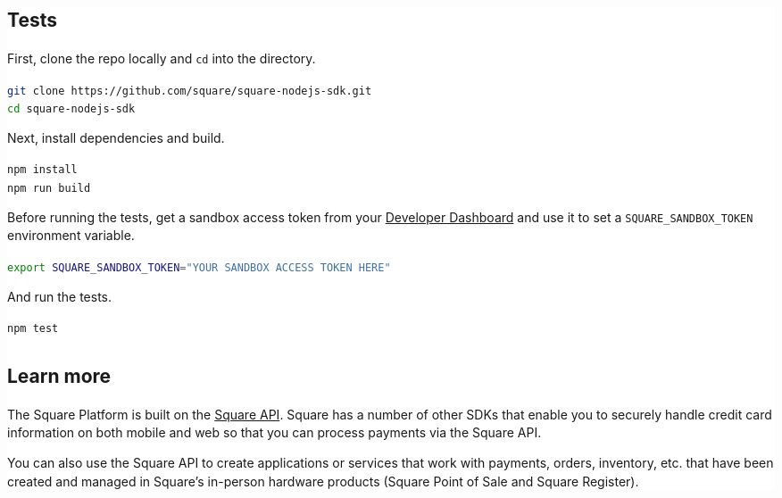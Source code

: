 ## Tests

First, clone the repo locally and `cd` into the directory.

```sh
git clone https://github.com/square/square-nodejs-sdk.git
cd square-nodejs-sdk
```

Next, install dependencies and build.

```sh
npm install
npm run build
```

Before running the tests, get a sandbox access token from your [Developer Dashboard] and use it to set a `SQUARE_SANDBOX_TOKEN` environment variable.

```sh
export SQUARE_SANDBOX_TOKEN="YOUR SANDBOX ACCESS TOKEN HERE"
```

And run the tests.

```sh
npm test
```

## Learn more

The Square Platform is built on the [Square API]. Square has a number of other SDKs that enable you to securely handle credit card information on both mobile and web so that you can process payments via the Square API. 

You can also use the Square API to create applications or services that work with payments, orders, inventory, etc. that have been created and managed in Square’s in-person hardware products (Square Point of Sale and Square Register).

[Developer Dashboard]: https://developer.squareup.com/apps
[Square API]: https://squareup.com/developers
[sign up for a developer account]: https://squareup.com/signup?v=developers
[Locations overview]: https://developer.squareup.com/docs/locations-api
[OAuth overview]: https://developer.squareup.com/docs/oauth-api/overview
[Client]: doc/client.md
[Devices]: doc/api/devices.md
[Disputes]: doc/api/disputes.md
[Terminal]: doc/api/terminal.md
[Team]: doc/api/team.md
[Cash Drawers]: doc/api/cash-drawers.md
[Customer Groups]: doc/api/customer-groups.md
[Customer Segments]: doc/api/customer-segments.md
[Bank Accounts]: doc/api/bank-accounts
[Payments]: doc/api/payments.md
[Checkout]: doc/api/checkout.md
[Catalog]: doc/api/catalog.md
[Customers]: doc/api/customers.md
[Employees]: doc/api/employees.md
[Inventory]: doc/api/inventory.md
[Labor]: doc/api/labor.md
[Loyalty]: doc/api/loyalty.md
[Bookings]: doc/api/bookings.md
[Locations]: doc/api/locations.md
[Merchants]: doc/api/merchants.md
[Orders]: doc/api/orders.md
[Invoices]: doc/api/invoices.md
[Apple Pay]: doc/api/apple-pay.md
[Refunds]: doc/api/refunds.md
[Subscriptions]: doc/api/subscriptions.md
[Mobile Authorization]: doc/api/mobile-authorization.md
[O Auth]: doc/api/o-auth.md
[V1 Locations]: doc/api/v1-locations.md
[V1 Employees]: doc/api/v1-employees.md
[V1 Transactions]: doc/api/v1-transactions.md
[V1 Items]: doc/api/v1-items.md
[Transactions]: doc/api/transactions.md
